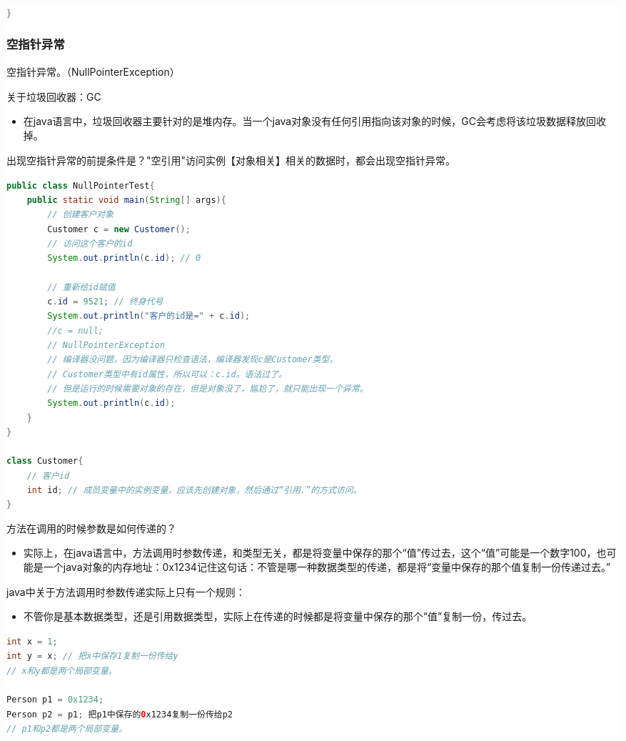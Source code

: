 ```java
}

```

### 空指针异常

空指针异常。（NullPointerException）

关于垃圾回收器：GC

- 在java语言中，垃圾回收器主要针对的是堆内存。当一个java对象没有任何引用指向该对象的时候，GC会考虑将该垃圾数据释放回收掉。

出现空指针异常的前提条件是？"空引用"访问实例【对象相关】相关的数据时，都会出现空指针异常。

```java
public class NullPointerTest{
    public static void main(String[] args){
        // 创建客户对象
        Customer c = new Customer();
        // 访问这个客户的id
        System.out.println(c.id); // 0

        // 重新给id赋值
        c.id = 9521; // 终身代号
        System.out.println("客户的id是=" + c.id);
        //c = null;
        // NullPointerException
        // 编译器没问题，因为编译器只检查语法，编译器发现c是Customer类型，
        // Customer类型中有id属性，所以可以：c.id。语法过了。
        // 但是运行的时候需要对象的存在，但是对象没了，尴尬了，就只能出现一个异常。
        System.out.println(c.id);
    }
}

class Customer{
    // 客户id
    int id; // 成员变量中的实例变量，应该先创建对象，然后通过“引用.”的方式访问。
}
```

方法在调用的时候参数是如何传递的？

- 实际上，在java语言中，方法调用时参数传递，和类型无关，都是将变量中保存的那个“值”传过去，这个“值”可能是一个数字100，也可能是一个java对象的内存地址：0x1234记住这句话：不管是哪一种数据类型的传递，都是将“变量中保存的那个值复制一份传递过去。”


java中关于方法调用时参数传递实际上只有一个规则：

- 不管你是基本数据类型，还是引用数据类型，实际上在传递的时候都是将变量中保存的那个“值”复制一份，传过去。

```java
int x = 1;
int y = x; // 把x中保存1复制一份传给y
// x和y都是两个局部变量。

Person p1 = 0x1234;
Person p2 = p1; 把p1中保存的0x1234复制一份传给p2
// p1和p2都是两个局部变量。
```
